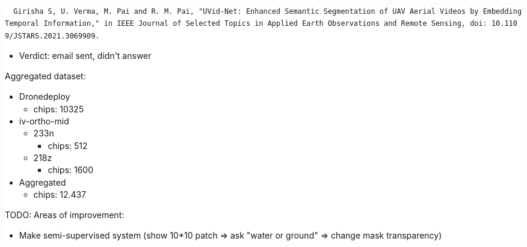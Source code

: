       Girisha S, U. Verma, M. Pai and R. M. Pai, "UVid-Net: Enhanced Semantic Segmentation of UAV Aerial Videos by Embedding Temporal Information," in IEEE Journal of Selected Topics in Applied Earth Observations and Remote Sensing, doi: 10.1109/JSTARS.2021.3069909.
  - Verdict: email sent, didn't answer


Aggregated dataset:
- Dronedeploy
  - chips: 10325
- iv-ortho-mid
  - 233n
    - chips: 512
  - 218z
    - chips: 1600
- Aggregated
  - chips: 12.437


TODO:
Areas of improvement:
- Make semi-supervised system (show 10*10 patch => ask "water or ground" => change
  mask transparency)
